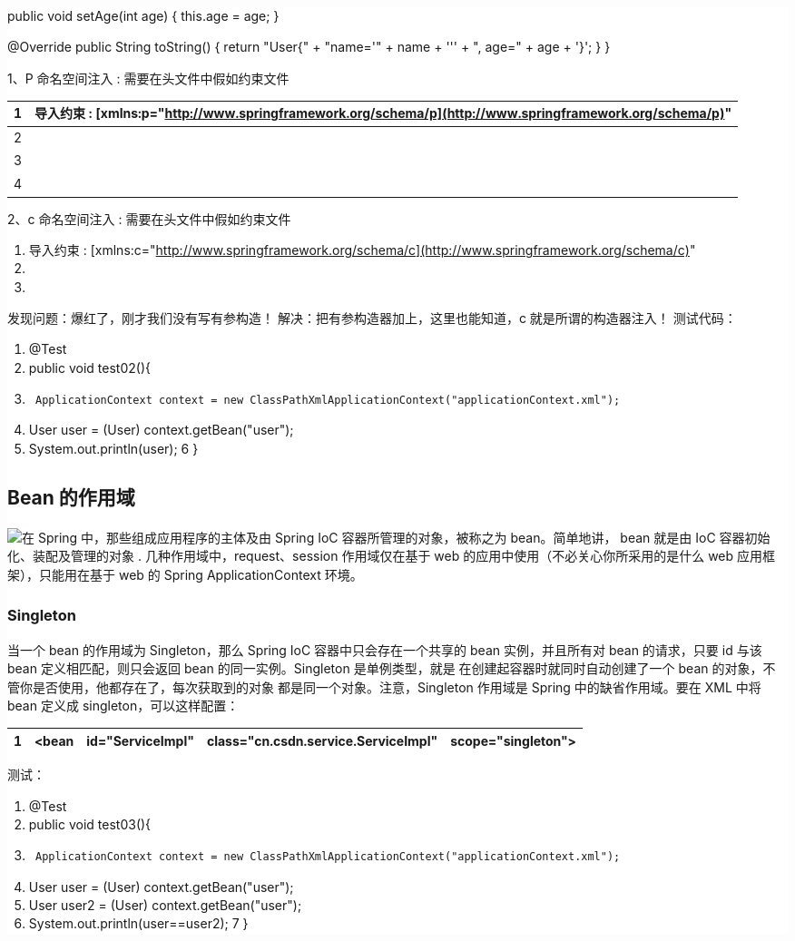 public void setAge(int age) { this.age = age;
}

@Override
public String toString() { return "User{" +
"name='" + name + '\'' + ", age=" + age +
'}';
}
}

1、P 命名空间注入 : 需要在头文件中假如约束文件

| 1   | 导入约束 : [xmlns:p="http://www.springframework.org/schema/p](http://www.springframework.org/schema/p)" |
| --- | ------------------------------------------------------------------------------------------------------- |
| 2   |                                                                                                         |
| 3   |                                               |
| 4   | <bean id="user" class="com.kuang.pojo.User" p:name="狂神" p:age="18"/>                                  |

2、c 命名空间注入 : 需要在头文件中假如约束文件

1. 导入约束 : [xmlns:c="http://www.springframework.org/schema/c](http://www.springframework.org/schema/c)"
1. 
1. <bean id="user" class="com.kuang.pojo.User" c:name="狂神" c:age="18"/>

发现问题：爆红了，刚才我们没有写有参构造！
解决：把有参构造器加上，这里也能知道，c 就是所谓的构造器注入！ 测试代码：

1.  @Test
1.  public void test02(){
1.      ApplicationContext context = new ClassPathXmlApplicationContext("applicationContext.xml");
1.  User user = (User) context.getBean("user");
1.  System.out.println(user); 6 }

## Bean 的作用域

![](https://cdn.nlark.com/yuque/0/2021/jpeg/21990331/1625834522016-4751422b-3b11-46de-95f4-1e69e0bdcbb5.jpeg#)在 Spring 中，那些组成应用程序的主体及由 Spring IoC 容器所管理的对象，被称之为 bean。简单地讲， bean 就是由 IoC 容器初始化、装配及管理的对象 .
几种作用域中，request、session 作用域仅在基于 web 的应用中使用（不必关心你所采用的是什么 web 应用框架），只能用在基于 web 的 Spring ApplicationContext 环境。

### Singleton

当一个 bean 的作用域为 Singleton，那么 Spring IoC 容器中只会存在一个共享的 bean 实例，并且所有对
bean 的请求，只要 id 与该 bean 定义相匹配，则只会返回 bean 的同一实例。Singleton 是单例类型，就是 在创建起容器时就同时自动创建了一个 bean 的对象，不管你是否使用，他都存在了，每次获取到的对象 都是同一个对象。注意，Singleton 作用域是 Spring 中的缺省作用域。要在 XML 中将 bean 定义成 singleton，可以这样配置：

| 1   | <bean | id="ServiceImpl" | class="cn.csdn.service.ServiceImpl" | scope="singleton"> |
| --- | ----- | ---------------- | ----------------------------------- | ------------------ |

测试：

1.  @Test
1.  public void test03(){
1.      ApplicationContext context = new ClassPathXmlApplicationContext("applicationContext.xml");
1.  User user = (User) context.getBean("user");
1.  User user2 = (User) context.getBean("user");
1.  System.out.println(user==user2); 7 }
